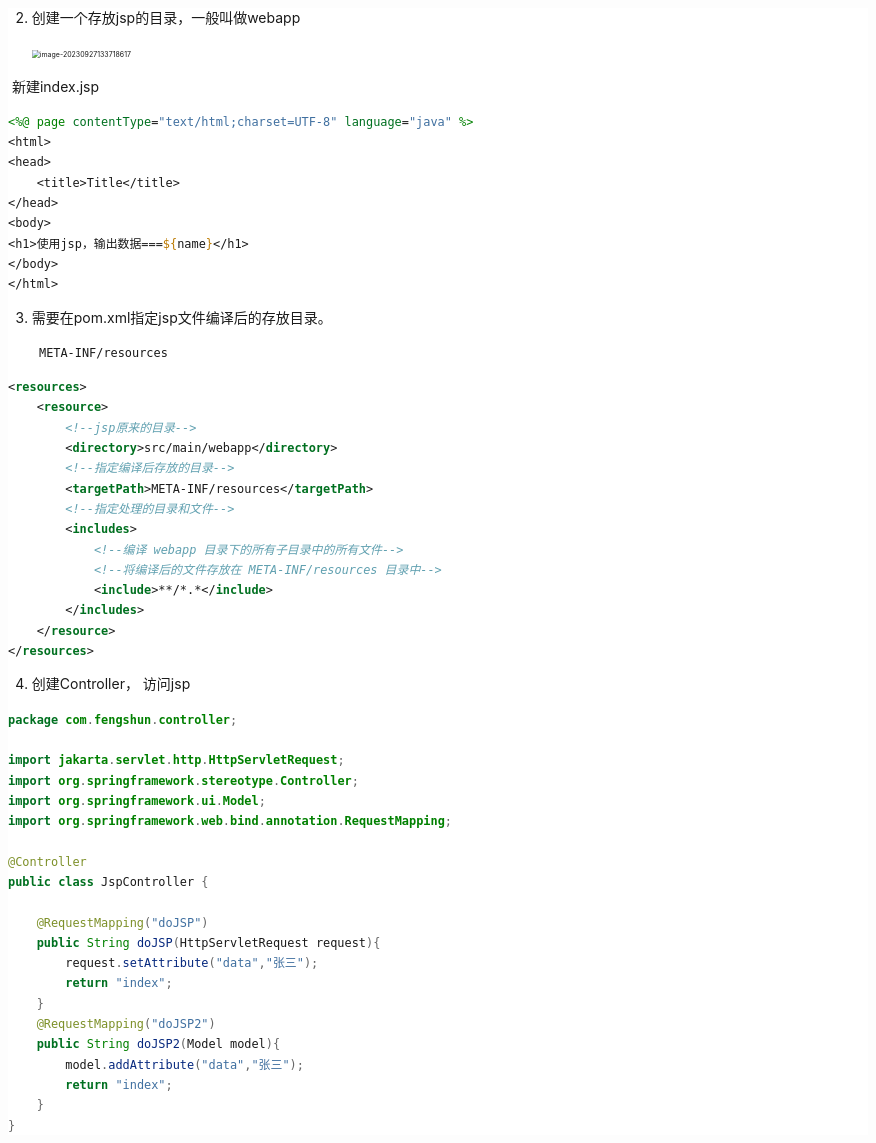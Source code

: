 2. 创建一个存放jsp的目录，一般叫做webapp

   <img src="C:\Users\fengshun\Desktop\自学\微服务框架\SpringBoot2\笔记\images\image-20230927133718617.png" alt="image-20230927133718617" style="zoom: 50%;" />

​    		新建index.jsp

~~~jsp
<%@ page contentType="text/html;charset=UTF-8" language="java" %>
<html>
<head>
    <title>Title</title>
</head>
<body>
<h1>使用jsp，输出数据===${name}</h1>
</body>
</html>
~~~



3. 需要在pom.xml指定jsp文件编译后的存放目录。

  		META-INF/resources

```xml
<resources>
    <resource>
        <!--jsp原来的目录-->
        <directory>src/main/webapp</directory>
        <!--指定编译后存放的目录-->
        <targetPath>META-INF/resources</targetPath>
        <!--指定处理的目录和文件-->
        <includes>
            <!--编译 webapp 目录下的所有子目录中的所有文件-->
            <!--将编译后的文件存放在 META-INF/resources 目录中-->
            <include>**/*.*</include>
        </includes>
    </resource>
</resources>
```

4. 创建Controller， 访问jsp

```java
package com.fengshun.controller;

import jakarta.servlet.http.HttpServletRequest;
import org.springframework.stereotype.Controller;
import org.springframework.ui.Model;
import org.springframework.web.bind.annotation.RequestMapping;

@Controller
public class JspController {

    @RequestMapping("doJSP")
    public String doJSP(HttpServletRequest request){
        request.setAttribute("data","张三");
        return "index";
    }
    @RequestMapping("doJSP2")
    public String doJSP2(Model model){
        model.addAttribute("data","张三");
        return "index";
    }
}
```
